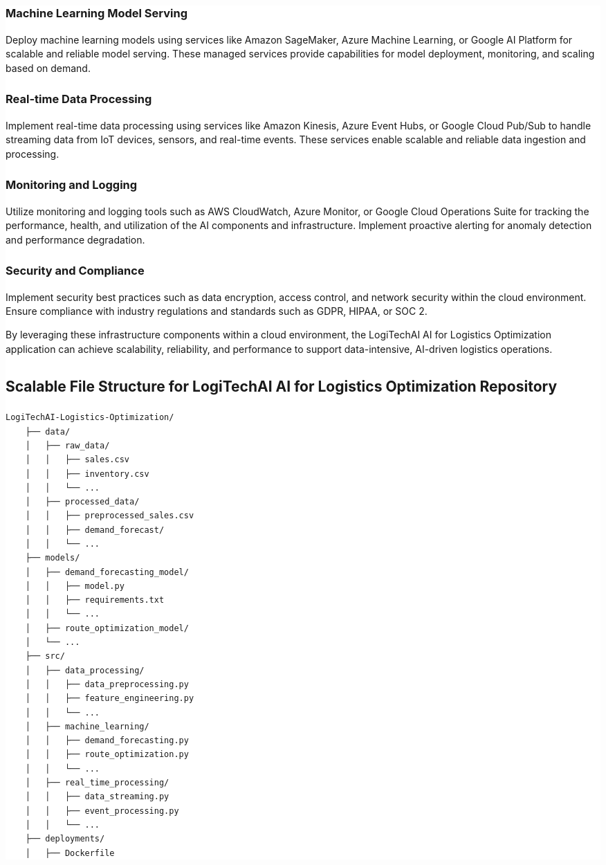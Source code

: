 ### Machine Learning Model Serving

Deploy machine learning models using services like Amazon SageMaker, Azure Machine Learning, or Google AI Platform for scalable and reliable model serving. These managed services provide capabilities for model deployment, monitoring, and scaling based on demand.

### Real-time Data Processing

Implement real-time data processing using services like Amazon Kinesis, Azure Event Hubs, or Google Cloud Pub/Sub to handle streaming data from IoT devices, sensors, and real-time events. These services enable scalable and reliable data ingestion and processing.

### Monitoring and Logging

Utilize monitoring and logging tools such as AWS CloudWatch, Azure Monitor, or Google Cloud Operations Suite for tracking the performance, health, and utilization of the AI components and infrastructure. Implement proactive alerting for anomaly detection and performance degradation.

### Security and Compliance

Implement security best practices such as data encryption, access control, and network security within the cloud environment. Ensure compliance with industry regulations and standards such as GDPR, HIPAA, or SOC 2.

By leveraging these infrastructure components within a cloud environment, the LogiTechAI AI for Logistics Optimization application can achieve scalability, reliability, and performance to support data-intensive, AI-driven logistics operations.

## Scalable File Structure for LogiTechAI AI for Logistics Optimization Repository

```
LogiTechAI-Logistics-Optimization/
    ├── data/
    │   ├── raw_data/
    │   │   ├── sales.csv
    │   │   ├── inventory.csv
    │   │   └── ...
    │   ├── processed_data/
    │   │   ├── preprocessed_sales.csv
    │   │   ├── demand_forecast/
    │   │   └── ...
    ├── models/
    │   ├── demand_forecasting_model/
    │   │   ├── model.py
    │   │   ├── requirements.txt
    │   │   └── ...
    │   ├── route_optimization_model/
    │   └── ...
    ├── src/
    │   ├── data_processing/
    │   │   ├── data_preprocessing.py
    │   │   ├── feature_engineering.py
    │   │   └── ...
    │   ├── machine_learning/
    │   │   ├── demand_forecasting.py
    │   │   ├── route_optimization.py
    │   │   └── ...
    │   ├── real_time_processing/
    │   │   ├── data_streaming.py
    │   │   ├── event_processing.py
    │   │   └── ...
    ├── deployments/
    │   ├── Dockerfile
```